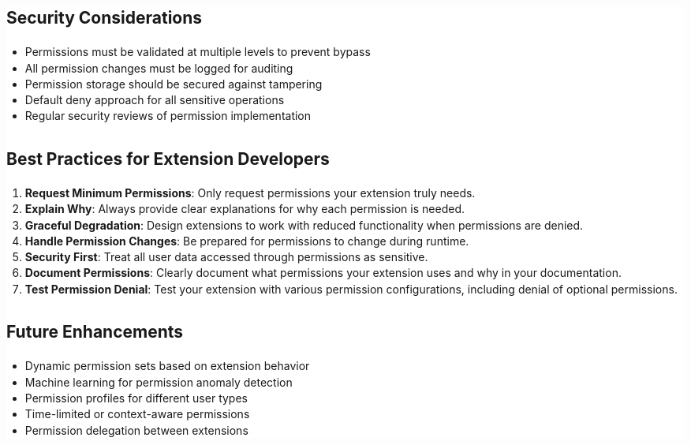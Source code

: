 ## Security Considerations

- Permissions must be validated at multiple levels to prevent bypass
- All permission changes must be logged for auditing
- Permission storage should be secured against tampering
- Default deny approach for all sensitive operations
- Regular security reviews of permission implementation

## Best Practices for Extension Developers

1. **Request Minimum Permissions**: Only request permissions your extension truly needs.
2. **Explain Why**: Always provide clear explanations for why each permission is needed.
3. **Graceful Degradation**: Design extensions to work with reduced functionality when permissions are denied.
4. **Handle Permission Changes**: Be prepared for permissions to change during runtime.
5. **Security First**: Treat all user data accessed through permissions as sensitive.
6. **Document Permissions**: Clearly document what permissions your extension uses and why in your documentation.
7. **Test Permission Denial**: Test your extension with various permission configurations, including denial of optional permissions.

## Future Enhancements

- Dynamic permission sets based on extension behavior
- Machine learning for permission anomaly detection
- Permission profiles for different user types
- Time-limited or context-aware permissions
- Permission delegation between extensions 